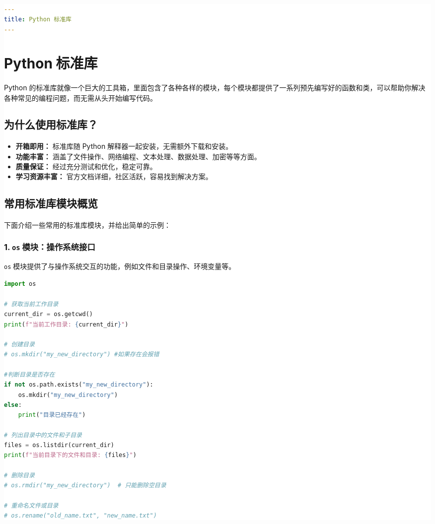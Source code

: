 ```yaml
---
title: Python 标准库
---
```


# Python 标准库

Python 的标准库就像一个巨大的工具箱，里面包含了各种各样的模块，每个模块都提供了一系列预先编写好的函数和类，可以帮助你解决各种常见的编程问题，而无需从头开始编写代码。

## 为什么使用标准库？

*   **开箱即用：** 标准库随 Python 解释器一起安装，无需额外下载和安装。
*   **功能丰富：** 涵盖了文件操作、网络编程、文本处理、数据处理、加密等等方面。
*   **质量保证：** 经过充分测试和优化，稳定可靠。
*   **学习资源丰富：** 官方文档详细，社区活跃，容易找到解决方案。

## 常用标准库模块概览

下面介绍一些常用的标准库模块，并给出简单的示例：

### 1. `os` 模块：操作系统接口

`os` 模块提供了与操作系统交互的功能，例如文件和目录操作、环境变量等。

```python
import os

# 获取当前工作目录
current_dir = os.getcwd()
print(f"当前工作目录: {current_dir}")

# 创建目录
# os.mkdir("my_new_directory") #如果存在会报错

#判断目录是否存在
if not os.path.exists("my_new_directory"):
    os.mkdir("my_new_directory")
else:
    print("目录已经存在")

# 列出目录中的文件和子目录
files = os.listdir(current_dir)
print(f"当前目录下的文件和目录: {files}")

# 删除目录
# os.rmdir("my_new_directory")  # 只能删除空目录

# 重命名文件或目录
# os.rename("old_name.txt", "new_name.txt")
```
